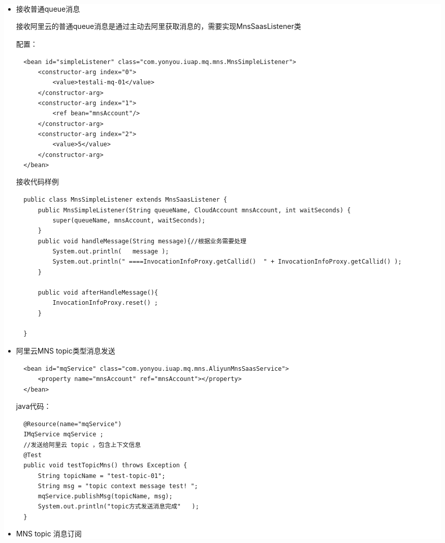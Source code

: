 
- 接收普通queue消息

 	接收阿里云的普通queue消息是通过主动去阿里获取消息的，需要实现MnsSaasListener类

	配置：
	
		<bean id="simpleListener" class="com.yonyou.iuap.mq.mns.MnsSimpleListener">
			<constructor-arg index="0">           
				<value>testali-mq-01</value>       
			</constructor-arg>       
			<constructor-arg index="1">           
				<ref bean="mnsAccount"/>    
			</constructor-arg>
			<constructor-arg index="2">           
				<value>5</value>       
			</constructor-arg>
		</bean>
	
	接收代码样例
	
	
		public class MnsSimpleListener extends MnsSaasListener {	
			public MnsSimpleListener(String queueName, CloudAccount mnsAccount, int waitSeconds) {
				super(queueName, mnsAccount, waitSeconds);
			} 
			public void handleMessage(String message){//根据业务需要处理
				System.out.println(   message );
				System.out.println(" ====InvocationInfoProxy.getCallid()  " + InvocationInfoProxy.getCallid() );
			}
		
			public void afterHandleMessage(){
				InvocationInfoProxy.reset() ; 
			}
		
		}


- 阿里云MNS topic类型消息发送

		<bean id="mqService" class="com.yonyou.iuap.mq.mns.AliyunMnsSaasService">
			<property name="mnsAccount" ref="mnsAccount"></property>
		</bean>


	java代码：
	
		@Resource(name="mqService") 
		IMqService mqService ;
		//发送给阿里云 topic ，包含上下文信息
		@Test
		public void testTopicMns() throws Exception {
			String topicName = "test-topic-01";
			String msg = "topic context message test! ";
			mqService.publishMsg(topicName, msg);
			System.out.println("topic方式发送消息完成"   );
		}
- MNS topic 消息订阅
